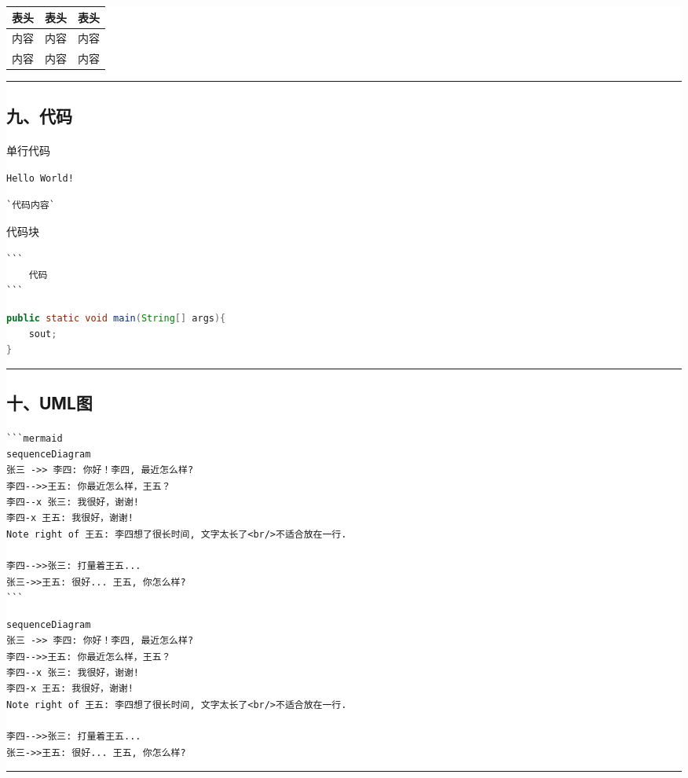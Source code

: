 | 表头 | 表头 | 表头 |
| ---- | :--: | ---: |
| 内容 | 内容 | 内容 |
| 内容 | 内容 | 内容 |

---



## 九、代码

单行代码

`Hello World!`

```
`代码内容`
```

代码块

````
```
	代码
```
````

```java
public static void main(String[] args){
	sout;
}
```

---



## 十、UML图

````
```mermaid
sequenceDiagram
张三 ->> 李四: 你好！李四, 最近怎么样?
李四-->>王五: 你最近怎么样，王五？
李四--x 张三: 我很好，谢谢!
李四-x 王五: 我很好，谢谢!
Note right of 王五: 李四想了很长时间, 文字太长了<br/>不适合放在一行.

李四-->>张三: 打量着王五...
张三->>王五: 很好... 王五, 你怎么样?
```
````



```mermaid
sequenceDiagram
张三 ->> 李四: 你好！李四, 最近怎么样?
李四-->>王五: 你最近怎么样，王五？
李四--x 张三: 我很好，谢谢!
李四-x 王五: 我很好，谢谢!
Note right of 王五: 李四想了很长时间, 文字太长了<br/>不适合放在一行.

李四-->>张三: 打量着王五...
张三->>王五: 很好... 王五, 你怎么样?
```

---